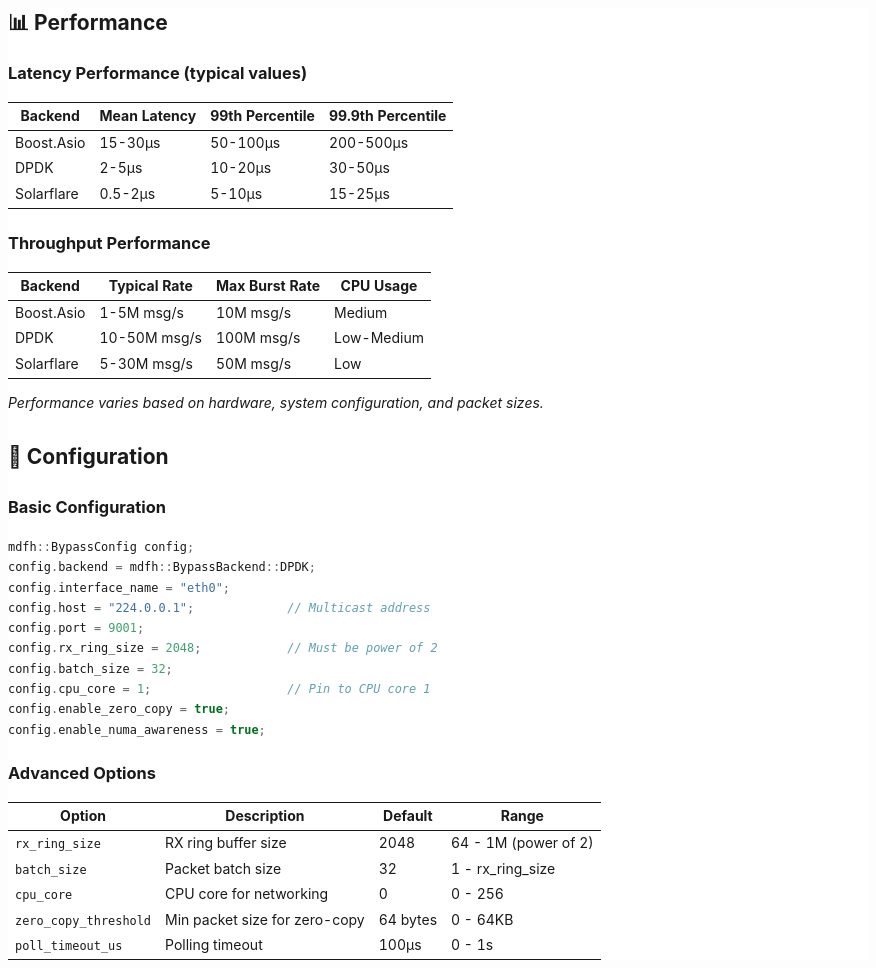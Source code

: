 ```
```

## 📊 Performance

### Latency Performance (typical values)

| Backend | Mean Latency | 99th Percentile | 99.9th Percentile |
|---------|--------------|-----------------|-------------------|
| Boost.Asio | 15-30µs | 50-100µs | 200-500µs |
| DPDK | 2-5µs | 10-20µs | 30-50µs |
| Solarflare | 0.5-2µs | 5-10µs | 15-25µs |

### Throughput Performance

| Backend | Typical Rate | Max Burst Rate | CPU Usage |
|---------|--------------|----------------|-----------|
| Boost.Asio | 1-5M msg/s | 10M msg/s | Medium |
| DPDK | 10-50M msg/s | 100M msg/s | Low-Medium |
| Solarflare | 5-30M msg/s | 50M msg/s | Low |

*Performance varies based on hardware, system configuration, and packet sizes.*

## 🔧 Configuration

### Basic Configuration

```cpp
mdfh::BypassConfig config;
config.backend = mdfh::BypassBackend::DPDK;
config.interface_name = "eth0";
config.host = "224.0.0.1";             // Multicast address
config.port = 9001;
config.rx_ring_size = 2048;            // Must be power of 2
config.batch_size = 32;
config.cpu_core = 1;                   // Pin to CPU core 1
config.enable_zero_copy = true;
config.enable_numa_awareness = true;
```

### Advanced Options

| Option | Description | Default | Range |
|--------|-------------|---------|-------|
| `rx_ring_size` | RX ring buffer size | 2048 | 64 - 1M (power of 2) |
| `batch_size` | Packet batch size | 32 | 1 - rx_ring_size |
| `cpu_core` | CPU core for networking | 0 | 0 - 256 |
| `zero_copy_threshold` | Min packet size for zero-copy | 64 bytes | 0 - 64KB |
| `poll_timeout_us` | Polling timeout | 100µs | 0 - 1s |
